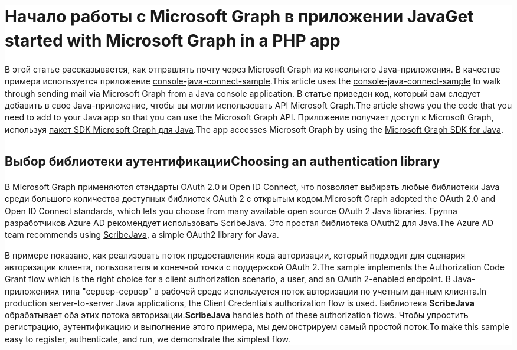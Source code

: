 # <a name="get-started-with-microsoft-graph-in-a-java-app"></a><span data-ttu-id="75184-101">Начало работы с Microsoft Graph в приложении Java</span><span class="sxs-lookup"><span data-stu-id="75184-101">Get started with Microsoft Graph in a PHP app</span></span>

<span data-ttu-id="75184-102">В этой статье рассказывается, как отправлять почту через Microsoft Graph из консольного Java-приложения. В качестве примера используется приложение [console-java-connect-sample](https://github.com/microsoftgraph/console-java-connect-sample).</span><span class="sxs-lookup"><span data-stu-id="75184-102">This article uses the [console-java-connect-sample](https://github.com/microsoftgraph/console-java-connect-sample) to walk through sending mail via Microsoft Graph from a Java console application.</span></span> <span data-ttu-id="75184-103">В статье приведен код, который вам следует добавить в свое Java-приложение, чтобы вы могли использовать API Microsoft Graph.</span><span class="sxs-lookup"><span data-stu-id="75184-103">The article shows you the code that you need to add to your Java app so that you can use the Microsoft Graph API.</span></span> <span data-ttu-id="75184-104">Приложение получает доступ к Microsoft Graph, используя [пакет SDK Microsoft Graph для Java](https://github.com/microsoftgraph/msgraph-sdk-java).</span><span class="sxs-lookup"><span data-stu-id="75184-104">The app accesses Microsoft Graph by using the [Microsoft Graph SDK for Java](https://github.com/microsoftgraph/msgraph-sdk-java).</span></span>

## <a name="choose-an-authentication-library"></a><span data-ttu-id="75184-105">Выбор библиотеки аутентификации</span><span class="sxs-lookup"><span data-stu-id="75184-105">Choosing an authentication library</span></span>

<span data-ttu-id="75184-106">В Microsoft Graph применяются стандарты OAuth 2.0 и Open ID Connect, что позволяет выбирать любые библиотеки Java среди большого количества доступных библиотек OAuth 2 с открытым кодом.</span><span class="sxs-lookup"><span data-stu-id="75184-106">Microsoft Graph adopted the OAuth 2.0 and Open ID Connect standards, which lets you choose from many available open source OAuth 2 Java libraries.</span></span> <span data-ttu-id="75184-107">Группа разработчиков Azure AD рекомендует использовать [ScribeJava](https://github.com/scribejava/scribejava). Это простая библиотека OAuth2 для Java.</span><span class="sxs-lookup"><span data-stu-id="75184-107">The Azure AD team recommends using [ScribeJava](https://github.com/scribejava/scribejava), a simple OAuth2 library for Java.</span></span>

<span data-ttu-id="75184-108">В примере показано, как реализовать поток предоставления кода авторизации, который подходит для сценария авторизации клиента, пользователя и конечной точки с поддержкой OAuth 2.</span><span class="sxs-lookup"><span data-stu-id="75184-108">The sample implements the Authorization Code Grant flow which is the right choice for a client authorization scenario, a user, and an OAuth 2-enabled endpoint.</span></span> <span data-ttu-id="75184-109">В Java-приложениях типа "сервер-сервер" в рабочей среде используется поток авторизации по учетным данным клиента.</span><span class="sxs-lookup"><span data-stu-id="75184-109">In production server-to-server Java applications, the Client Credentials authorization flow is used.</span></span> <span data-ttu-id="75184-110">Библиотека **ScribeJava** обрабатывает оба этих потока авторизации.</span><span class="sxs-lookup"><span data-stu-id="75184-110">**ScribeJava** handles both of these authorization flows.</span></span> <span data-ttu-id="75184-111">Чтобы упростить регистрацию, аутентификацию и выполнение этого примера, мы демонстрируем самый простой поток.</span><span class="sxs-lookup"><span data-stu-id="75184-111">To make this sample easy to register, authenticate, and run, we demonstrate the simplest flow.</span></span>

